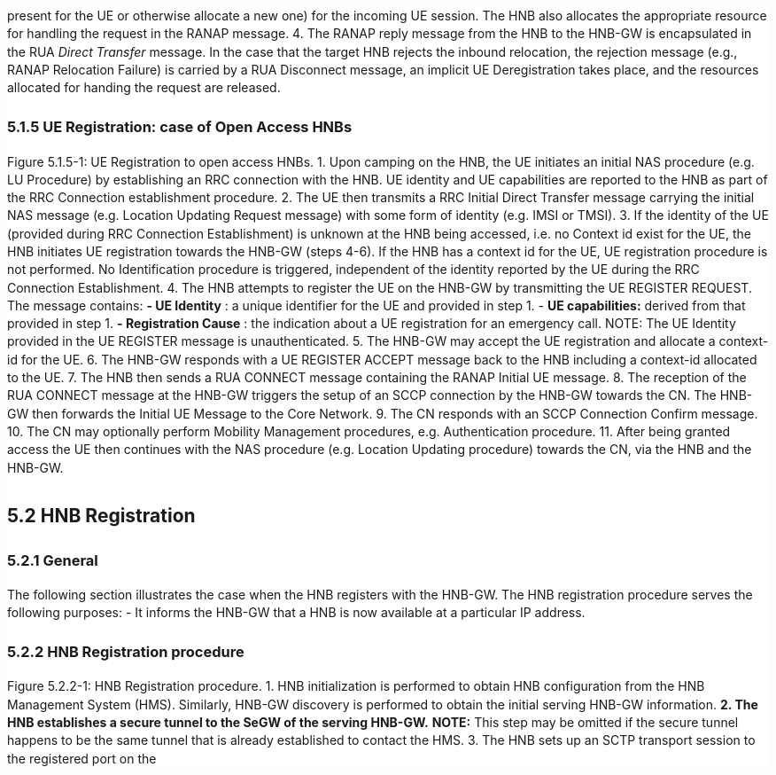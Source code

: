 present for the UE or otherwise allocate a new one) for the incoming UE
session. The HNB also allocates the appropriate resource for handling the
request in the RANAP message.
4\. The RANAP reply message from the HNB to the HNB-GW is encapsulated in the
RUA _Direct Transfer_ message.
In the case that the target HNB rejects the inbound relocation, the rejection
message (e.g., RANAP Relocation Failure) is carried by a RUA Disconnect
message, an implicit UE Deregistration takes place, and the resources
allocated for handing the request are released.
### 5.1.5 UE Registration: case of Open Access HNBs
Figure 5.1.5-1: UE Registration to open access HNBs.
1\. Upon camping on the HNB, the UE initiates an initial NAS procedure (e.g.
LU Procedure) by establishing an RRC connection with the HNB. UE identity and
UE capabilities are reported to the HNB as part of the RRC Connection
establishment procedure.
2\. The UE then transmits a RRC Initial Direct Transfer message carrying the
initial NAS message (e.g. Location Updating Request message) with some form of
identity (e.g. IMSI or TMSI).
3\. If the identity of the UE (provided during RRC Connection Establishment)
is unknown at the HNB being accessed, i.e. no Context id exist for the UE, the
HNB initiates UE registration towards the HNB-GW (steps 4-6). If the HNB has a
context id for the UE, UE registration procedure is not performed. No
Identification procedure is triggered, independent of the identity reported by
the UE during the RRC Connection Establishment.
4\. The HNB attempts to register the UE on the HNB-GW by transmitting the UE
REGISTER REQUEST. The message contains:
**\- UE Identity** : a unique identifier for the UE and provided in step 1.
\- **UE capabilities:** derived from that provided in step 1.
**\- Registration Cause** : the indication about a UE registration for an
emergency call.
NOTE: The UE Identity provided in the UE REGISTER message is unauthenticated.
5\. The HNB-GW may accept the UE registration and allocate a context-id for
the UE.
6\. The HNB-GW responds with a UE REGISTER ACCEPT message back to the HNB
including a context-id allocated to the UE.
7\. The HNB then sends a RUA CONNECT message containing the RANAP Initial UE
message.
8\. The reception of the RUA CONNECT message at the HNB-GW triggers the setup
of an SCCP connection by the HNB-GW towards the CN. The HNB-GW then forwards
the Initial UE Message to the Core Network.
9\. The CN responds with an SCCP Connection Confirm message.
10\. The CN may optionally perform Mobility Management procedures, e.g.
Authentication procedure.
11\. After being granted access the UE then continues with the NAS procedure
(e.g. Location Updating procedure) towards the CN, via the HNB and the HNB-GW.
## 5.2 HNB Registration
### 5.2.1 General
The following section illustrates the case when the HNB registers with the
HNB-GW. The HNB registration procedure serves the following purposes:
\- It informs the HNB-GW that a HNB is now available at a particular IP
address.
### 5.2.2 HNB Registration procedure
Figure 5.2.2-1: HNB Registration procedure.
1\. HNB initialization is performed to obtain HNB configuration from the HNB
Management System (HMS). Similarly, HNB-GW discovery is performed to obtain
the initial serving HNB-GW information.
**2\. The HNB establishes a secure tunnel to the SeGW of the serving HNB-GW.**
**NOTE:** This step may be omitted if the secure tunnel happens to be the same
tunnel that is already established to contact the HMS.
3\. The HNB sets up an SCTP transport session to the registered port on the